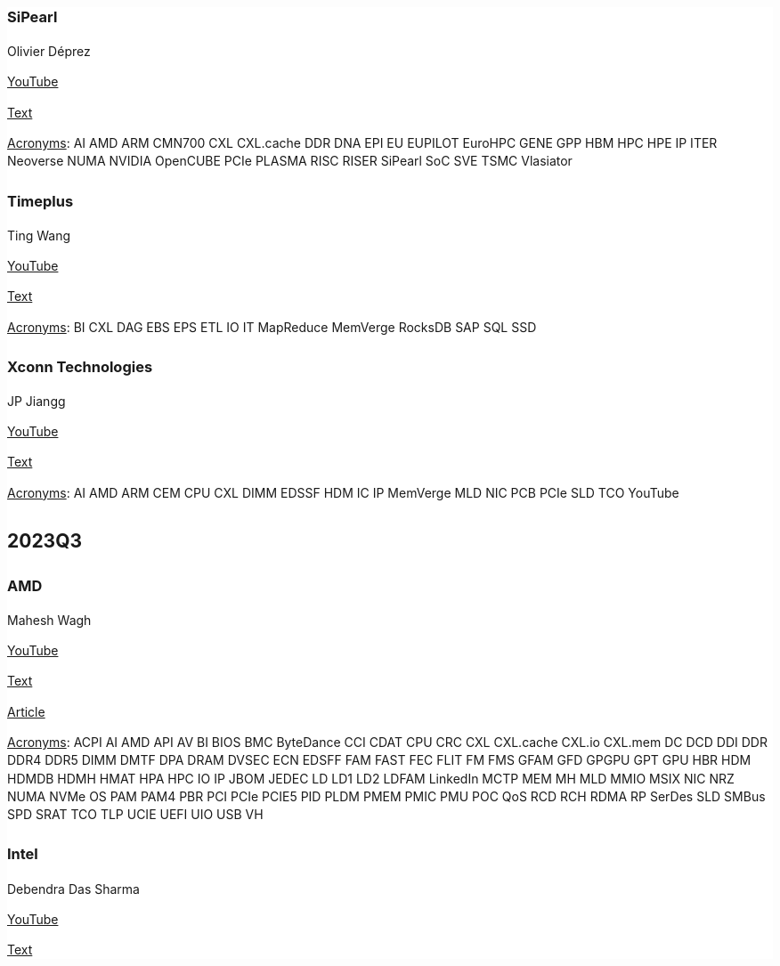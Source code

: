 ### SiPearl

Olivier Déprez

[YouTube](https://www.youtube.com/watch?v=zgqISj_5YGI)

[Text](./35)

[Acronyms](./acronym.md): AI AMD ARM CMN700 CXL CXL.cache DDR DNA EPI EU EUPILOT EuroHPC GENE GPP HBM HPC HPE IP ITER Neoverse NUMA NVIDIA OpenCUBE PCIe PLASMA RISC RISER SiPearl SoC SVE TSMC Vlasiator

### Timeplus

Ting Wang

[YouTube](https://www.youtube.com/watch?v=4QjbfDDjGJ4)

[Text](./34)

[Acronyms](./acronym.md): BI CXL DAG EBS EPS ETL IO IT MapReduce MemVerge RocksDB SAP SQL SSD

### Xconn Technologies

JP Jiangg

[YouTube](https://www.youtube.com/watch?v=VvKEHq3xjUw)

[Text](./30)

[Acronyms](./acronym.md): AI AMD ARM CEM CPU CXL DIMM EDSSF HDM IC IP MemVerge MLD NIC PCB PCIe SLD TCO YouTube

## 2023Q3

### AMD

Mahesh Wagh

[YouTube](https://www.youtube.com/watch?v=eS5fHdg46nU)

[Text](./28)

[Article](https://github.com/vaj/CDI-Articles#28)

[Acronyms](./acronym.md): ACPI AI AMD API AV BI BIOS BMC ByteDance CCI CDAT CPU CRC CXL CXL.cache CXL.io CXL.mem DC DCD DDI DDR DDR4 DDR5 DIMM DMTF DPA DRAM DVSEC ECN EDSFF FAM FAST FEC FLIT FM FMS GFAM GFD GPGPU GPT GPU HBR HDM HDMDB HDMH HMAT HPA HPC IO IP JBOM JEDEC LD LD1 LD2 LDFAM LinkedIn MCTP MEM MH MLD MMIO MSIX NIC NRZ NUMA NVMe OS PAM PAM4 PBR PCI PCIe PCIE5 PID PLDM PMEM PMIC PMU POC QoS RCD RCH RDMA RP SerDes SLD SMBus SPD SRAT TCO TLP UCIE UEFI UIO USB VH

### Intel

Debendra Das Sharma

[YouTube](https://www.youtube.com/watch?v=eS5fHdg46nU)

[Text](./28)
